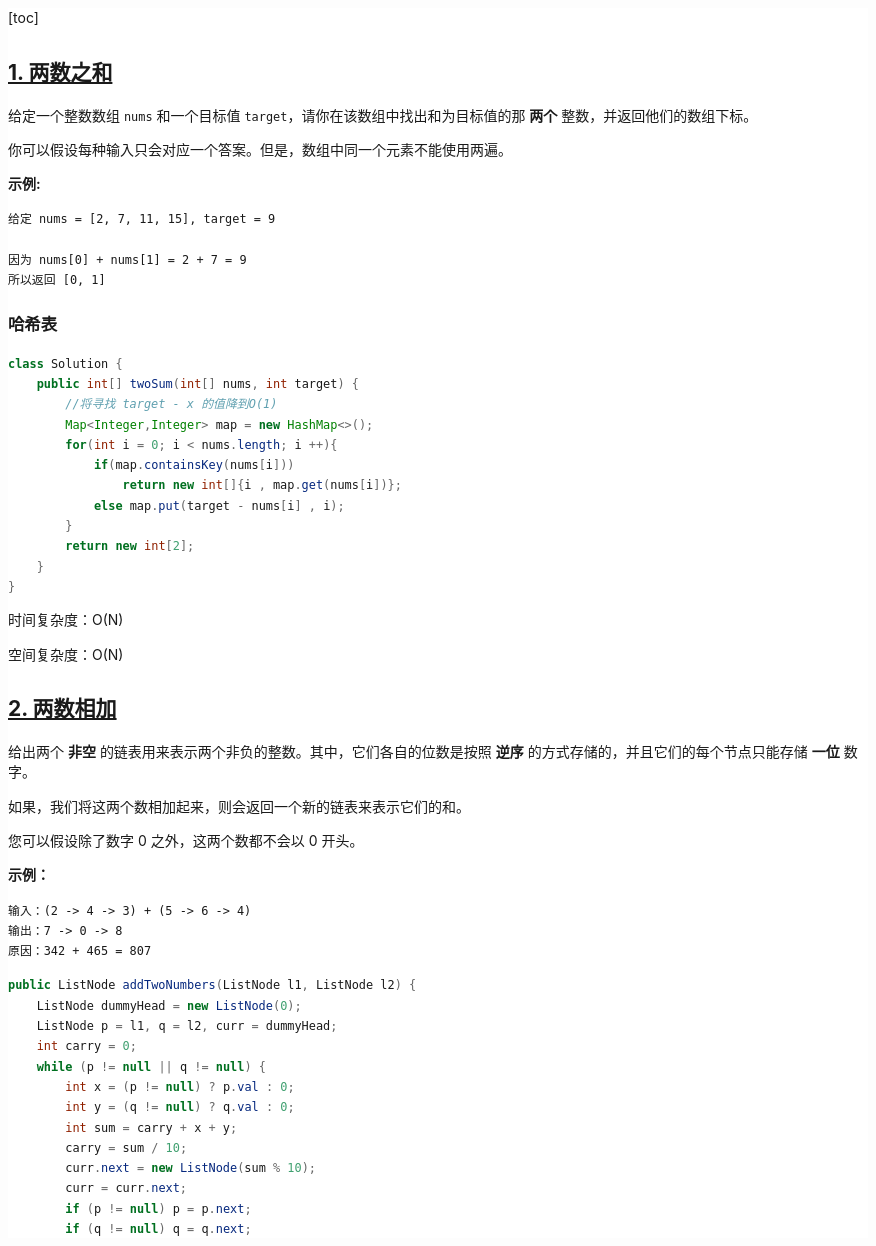 [toc]

## [1. 两数之和](https://leetcode-cn.com/problems/two-sum/)

给定一个整数数组 `nums` 和一个目标值 `target`，请你在该数组中找出和为目标值的那 **两个** 整数，并返回他们的数组下标。

你可以假设每种输入只会对应一个答案。但是，数组中同一个元素不能使用两遍。

**示例:**

```
给定 nums = [2, 7, 11, 15], target = 9

因为 nums[0] + nums[1] = 2 + 7 = 9
所以返回 [0, 1]
```

### 哈希表

```java
class Solution {
    public int[] twoSum(int[] nums, int target) {
        //将寻找 target - x 的值降到O(1)
        Map<Integer,Integer> map = new HashMap<>();
        for(int i = 0; i < nums.length; i ++){
            if(map.containsKey(nums[i])) 
                return new int[]{i , map.get(nums[i])};
            else map.put(target - nums[i] , i);
        }
        return new int[2];
    }
}
```

时间复杂度：O(N)

空间复杂度：O(N)

## [2. 两数相加](https://leetcode-cn.com/problems/add-two-numbers/)

给出两个 **非空** 的链表用来表示两个非负的整数。其中，它们各自的位数是按照 **逆序** 的方式存储的，并且它们的每个节点只能存储 **一位** 数字。

如果，我们将这两个数相加起来，则会返回一个新的链表来表示它们的和。

您可以假设除了数字 0 之外，这两个数都不会以 0 开头。

**示例：**

```
输入：(2 -> 4 -> 3) + (5 -> 6 -> 4)
输出：7 -> 0 -> 8
原因：342 + 465 = 807
```

```java
public ListNode addTwoNumbers(ListNode l1, ListNode l2) {
    ListNode dummyHead = new ListNode(0);
    ListNode p = l1, q = l2, curr = dummyHead;
    int carry = 0;
    while (p != null || q != null) {
        int x = (p != null) ? p.val : 0;
        int y = (q != null) ? q.val : 0;
        int sum = carry + x + y;
        carry = sum / 10;
        curr.next = new ListNode(sum % 10);
        curr = curr.next;
        if (p != null) p = p.next;
        if (q != null) q = q.next;
```